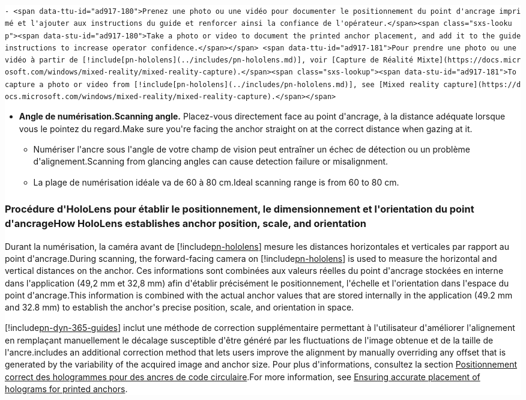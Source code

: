     - <span data-ttu-id="ad917-180">Prenez une photo ou une vidéo pour documenter le positionnement du point d'ancrage imprimé et l'ajouter aux instructions du guide et renforcer ainsi la confiance de l'opérateur.</span><span class="sxs-lookup"><span data-stu-id="ad917-180">Take a photo or video to document the printed anchor placement, and add it to the guide instructions to increase operator confidence.</span></span> <span data-ttu-id="ad917-181">Pour prendre une photo ou une vidéo à partir de [!include[pn-hololens](../includes/pn-hololens.md)], voir [Capture de Réalité Mixte](https://docs.microsoft.com/windows/mixed-reality/mixed-reality-capture).</span><span class="sxs-lookup"><span data-stu-id="ad917-181">To capture a photo or video from [!include[pn-hololens](../includes/pn-hololens.md)], see [Mixed reality capture](https://docs.microsoft.com/windows/mixed-reality/mixed-reality-capture).</span></span>

- <span data-ttu-id="ad917-182">**Angle de numérisation.**</span><span class="sxs-lookup"><span data-stu-id="ad917-182">**Scanning angle.**</span></span> <span data-ttu-id="ad917-183">Placez-vous directement face au point d'ancrage, à la distance adéquate lorsque vous le pointez du regard.</span><span class="sxs-lookup"><span data-stu-id="ad917-183">Make sure you're facing the anchor straight on at the correct distance when gazing at it.</span></span> 

    - <span data-ttu-id="ad917-184">Numériser l'ancre sous l'angle de votre champ de vision peut entraîner un échec de détection ou un problème d'alignement.</span><span class="sxs-lookup"><span data-stu-id="ad917-184">Scanning from glancing angles can cause detection failure or misalignment.</span></span>

    - <span data-ttu-id="ad917-185">La plage de numérisation idéale va de 60 à 80 cm.</span><span class="sxs-lookup"><span data-stu-id="ad917-185">Ideal scanning range is from 60 to 80 cm.</span></span>

### <a name="how-hololens-establishes-anchor-position-scale-and-orientation"></a><span data-ttu-id="ad917-186">Procédure d'HoloLens pour établir le positionnement, le dimensionnement et l'orientation du point d'ancrage</span><span class="sxs-lookup"><span data-stu-id="ad917-186">How HoloLens establishes anchor position, scale, and orientation</span></span>

<span data-ttu-id="ad917-187">Durant la numérisation, la caméra avant de [!include[pn-hololens](../includes/pn-hololens.md)] mesure les distances horizontales et verticales par rapport au point d'ancrage.</span><span class="sxs-lookup"><span data-stu-id="ad917-187">During scanning, the forward-facing camera on [!include[pn-hololens](../includes/pn-hololens.md)] is used to measure the horizontal and vertical distances on the anchor.</span></span> <span data-ttu-id="ad917-188">Ces informations sont combinées aux valeurs réelles du point d'ancrage stockées en interne dans l'application (49,2 mm et 32,8 mm) afin d'établir précisément le positionnement, l'échelle et l'orientation dans l'espace du point d'ancrage.</span><span class="sxs-lookup"><span data-stu-id="ad917-188">This information is combined with the actual anchor values that are stored internally in the application (49.2 mm and 32.8 mm) to establish the anchor's precise position, scale, and orientation in space.</span></span>

[!include[pn-dyn-365-guides](../includes/pn-dyn-365-guides.md)] <span data-ttu-id="ad917-189">inclut une méthode de correction supplémentaire permettant à l'utilisateur d'améliorer l'alignement en remplaçant manuellement le décalage susceptible d'être généré par les fluctuations de l'image obtenue et de la taille de l'ancre.</span><span class="sxs-lookup"><span data-stu-id="ad917-189">includes an additional correction method that lets users improve the alignment by manually overriding any offset that is generated by the variability of the acquired image and anchor size.</span></span> <span data-ttu-id="ad917-190">Pour plus d'informations, consultez la section [Positionnement correct des hologrammes pour des ancres de code circulaire](known-issues.md#how-do-i-address-hardware-offset-in-hololens-1-devices-to-ensure-accurate-placement-of-holograms-for-printed-anchor-alignment).</span><span class="sxs-lookup"><span data-stu-id="ad917-190">For more information, see [Ensuring accurate placement of holograms for printed anchors](known-issues.md#how-do-i-address-hardware-offset-in-hololens-1-devices-to-ensure-accurate-placement-of-holograms-for-printed-anchor-alignment).</span></span>
